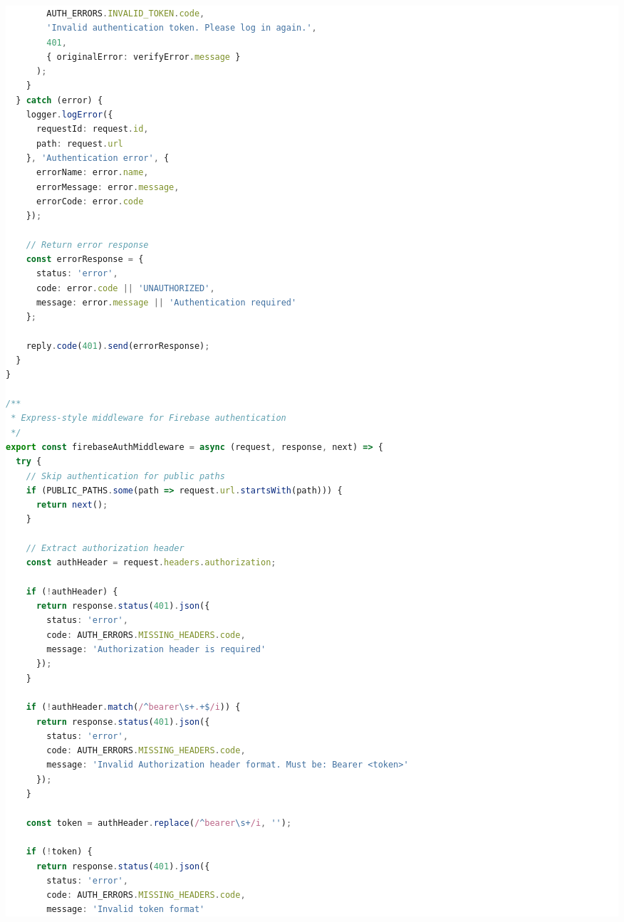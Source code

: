 ```typescript
        AUTH_ERRORS.INVALID_TOKEN.code,
        'Invalid authentication token. Please log in again.',
        401,
        { originalError: verifyError.message }
      );
    }
  } catch (error) {
    logger.logError({
      requestId: request.id,
      path: request.url
    }, 'Authentication error', { 
      errorName: error.name,
      errorMessage: error.message, 
      errorCode: error.code
    });
    
    // Return error response
    const errorResponse = {
      status: 'error',
      code: error.code || 'UNAUTHORIZED',
      message: error.message || 'Authentication required'
    };
    
    reply.code(401).send(errorResponse);
  }
}

/**
 * Express-style middleware for Firebase authentication
 */
export const firebaseAuthMiddleware = async (request, response, next) => {
  try {
    // Skip authentication for public paths
    if (PUBLIC_PATHS.some(path => request.url.startsWith(path))) {
      return next();
    }
    
    // Extract authorization header
    const authHeader = request.headers.authorization;
    
    if (!authHeader) {
      return response.status(401).json({
        status: 'error',
        code: AUTH_ERRORS.MISSING_HEADERS.code,
        message: 'Authorization header is required'
      });
    }
    
    if (!authHeader.match(/^bearer\s+.+$/i)) {
      return response.status(401).json({
        status: 'error',
        code: AUTH_ERRORS.MISSING_HEADERS.code,
        message: 'Invalid Authorization header format. Must be: Bearer <token>'
      });
    }
    
    const token = authHeader.replace(/^bearer\s+/i, '');
    
    if (!token) {
      return response.status(401).json({
        status: 'error',
        code: AUTH_ERRORS.MISSING_HEADERS.code,
        message: 'Invalid token format'
```